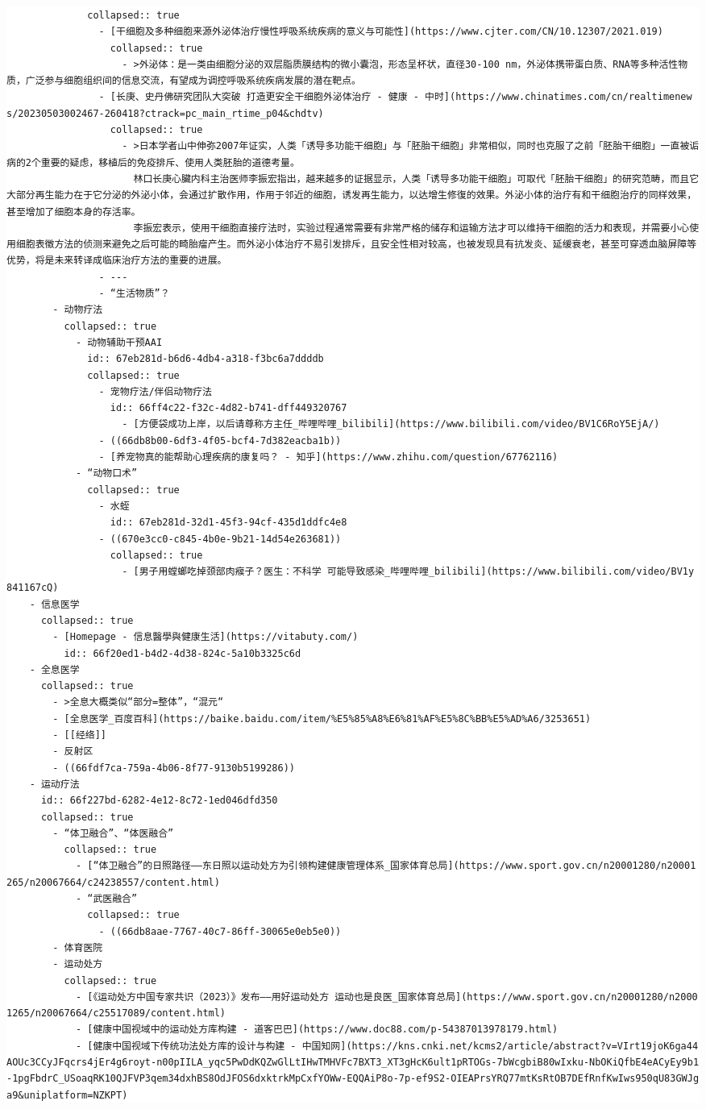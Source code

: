 				  collapsed:: true
					- [干细胞及多种细胞来源外泌体治疗慢性呼吸系统疾病的意义与可能性](https://www.cjter.com/CN/10.12307/2021.019)
					  collapsed:: true
						- >外泌体：是一类由细胞分泌的双层脂质膜结构的微小囊泡，形态呈杯状，直径30-100 nm，外泌体携带蛋白质、RNA等多种活性物质，广泛参与细胞组织间的信息交流，有望成为调控呼吸系统疾病发展的潜在靶点。
					- [长庚、史丹佛研究团队大突破 打造更安全干细胞外泌体治疗 - 健康 - 中时](https://www.chinatimes.com/cn/realtimenews/20230503002467-260418?ctrack=pc_main_rtime_p04&chdtv)
					  collapsed:: true
						- >日本学者山中伸弥2007年证实，人类「诱导多功能干细胞」与「胚胎干细胞」非常相似，同时也克服了之前「胚胎干细胞」一直被诟病的2个重要的疑虑，移植后的免疫排斥、使用人类胚胎的道德考量。
						  林口长庚心臟内科主治医师李振宏指出，越来越多的证据显示，人类「诱导多功能干细胞」可取代「胚胎干细胞」的研究范畴，而且它大部分再生能力在于它分泌的外泌小体，会通过扩散作用，作用于邻近的细胞，诱发再生能力，以达增生修復的效果。外泌小体的治疗有和干细胞治疗的同样效果，甚至增加了细胞本身的存活率。
						  李振宏表示，使用干细胞直接疗法时，实验过程通常需要有非常严格的储存和运输方法才可以维持干细胞的活力和表现，并需要小心使用细胞表徵方法的侦测来避免之后可能的畸胎瘤产生。而外泌小体治疗不易引发排斥，且安全性相对较高，也被发现具有抗发炎、延缓衰老，甚至可穿透血脑屏障等优势，将是未来转译成临床治疗方法的重要的进展。
					- ---
					- “生活物质”？
			- 动物疗法
			  collapsed:: true
				- 动物辅助干预AAI
				  id:: 67eb281d-b6d6-4db4-a318-f3bc6a7ddddb
				  collapsed:: true
					- 宠物疗法/伴侣动物疗法
					  id:: 66ff4c22-f32c-4d82-b741-dff449320767
						- [方便袋成功上岸，以后请尊称方主任_哔哩哔哩_bilibili](https://www.bilibili.com/video/BV1C6RoY5EjA/)
					- ((66db8b00-6df3-4f05-bcf4-7d382eacba1b))
					- [养宠物真的能帮助心理疾病的康复吗？ - 知乎](https://www.zhihu.com/question/67762116)
				- “动物口术”
				  collapsed:: true
					- 水蛭
					  id:: 67eb281d-32d1-45f3-94cf-435d1ddfc4e8
					- ((670e3cc0-c845-4b0e-9b21-14d54e263681))
					  collapsed:: true
						- [男子用螳螂吃掉颈部肉瘊子？医生：不科学 可能导致感染_哔哩哔哩_bilibili](https://www.bilibili.com/video/BV1y841167cQ)
		- 信息医学
		  collapsed:: true
			- [Homepage - 信息醫學與健康生活](https://vitabuty.com/)
			  id:: 66f20ed1-b4d2-4d38-824c-5a10b3325c6d
		- 全息医学
		  collapsed:: true
			- >全息大概类似“部分=整体”，“混元“
			- [全息医学_百度百科](https://baike.baidu.com/item/%E5%85%A8%E6%81%AF%E5%8C%BB%E5%AD%A6/3253651)
			- [[经络]]
			- 反射区
			- ((66fdf7ca-759a-4b06-8f77-9130b5199286))
		- 运动疗法
		  id:: 66f227bd-6282-4e12-8c72-1ed046dfd350
		  collapsed:: true
			- “体卫融合”、“体医融合”
			  collapsed:: true
				- [“体卫融合”的日照路径——东日照以运动处方为引领构建健康管理体系_国家体育总局](https://www.sport.gov.cn/n20001280/n20001265/n20067664/c24238557/content.html)
				- “武医融合”
				  collapsed:: true
					- ((66db8aae-7767-40c7-86ff-30065e0eb5e0))
			- 体育医院
			- 运动处方
			  collapsed:: true
				- [《运动处方中国专家共识（2023）》发布——用好运动处方 运动也是良医_国家体育总局](https://www.sport.gov.cn/n20001280/n20001265/n20067664/c25517089/content.html)
				- [健康中国视域中的运动处方库构建 - 道客巴巴](https://www.doc88.com/p-54387013978179.html)
				- [健康中国视域下传统功法处方库的设计与构建 - 中国知网](https://kns.cnki.net/kcms2/article/abstract?v=VIrt19joK6ga44AOUc3CCyJFqcrs4jEr4g6royt-n00pIILA_yqc5PwDdKQZwGlLtIHwTMHVFc7BXT3_XT3gHcK6ult1pRTOGs-7bWcgbiB80wIxku-NbOKiQfbE4eACyEy9b1-1pgFbdrC_USoaqRK10QJFVP3qem34dxhBS8OdJFOS6dxktrkMpCxfYOWw-EQQAiP8o-7p-ef9S2-OIEAPrsYRQ77mtKsRtOB7DEfRnfKwIws950qU83GWJga9&uniplatform=NZKPT)